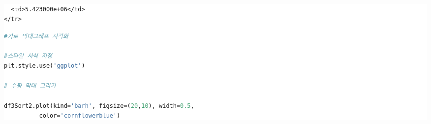       <td>5.423000e+06</td>
    </tr>
  </tbody>
</table>
</div>




```python
#가로 막대그래프 시각화

#스타일 서식 지정
plt.style.use('ggplot')

# 수평 막대 그리기

df3Sort2.plot(kind='barh', figsize=(20,10), width=0.5,
          color='cornflowerblue')

